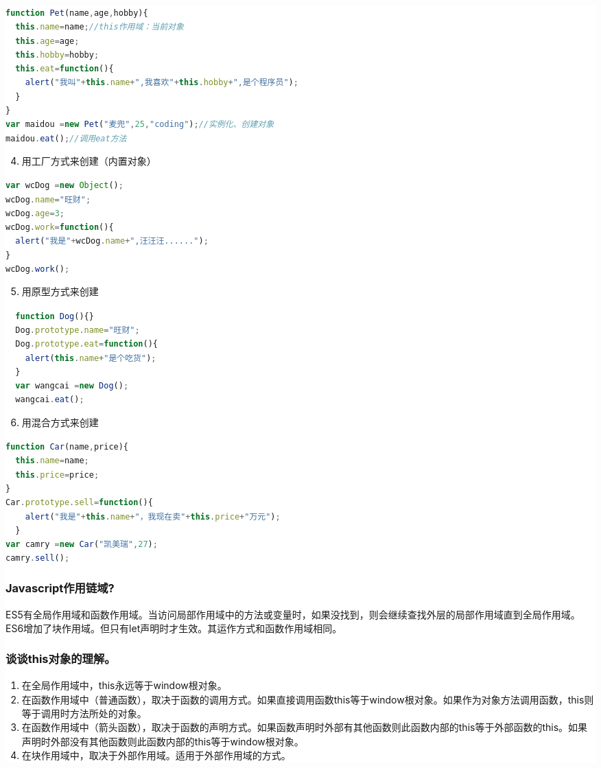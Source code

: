 ```js
function Pet(name,age,hobby){
  this.name=name;//this作用域：当前对象
  this.age=age;
  this.hobby=hobby;
  this.eat=function(){
    alert("我叫"+this.name+",我喜欢"+this.hobby+",是个程序员");
  }
}
var maidou =new Pet("麦兜",25,"coding");//实例化、创建对象
maidou.eat();//调用eat方法
```
  4. 用工厂方式来创建（内置对象）

```js
var wcDog =new Object();
wcDog.name="旺财";
wcDog.age=3;
wcDog.work=function(){
  alert("我是"+wcDog.name+",汪汪汪......");
}
wcDog.work();
```
  5. 用原型方式来创建

```js
  function Dog(){}
  Dog.prototype.name="旺财";
  Dog.prototype.eat=function(){
    alert(this.name+"是个吃货");
  }
  var wangcai =new Dog();
  wangcai.eat();
```
  6. 用混合方式来创建

```js
function Car(name,price){
  this.name=name;
  this.price=price;
}
Car.prototype.sell=function(){
    alert("我是"+this.name+"，我现在卖"+this.price+"万元");
  }
var camry =new Car("凯美瑞",27);
camry.sell();
```

###  Javascript作用链域?
  ES5有全局作用域和函数作用域。当访问局部作用域中的方法或变量时，如果没找到，则会继续查找外层的局部作用域直到全局作用域。  
	ES6增加了块作用域。但只有let声明时才生效。其运作方式和函数作用域相同。  

###  谈谈this对象的理解。
  1. 在全局作用域中，this永远等于window根对象。  
  2. 在函数作用域中（普通函数），取决于函数的调用方式。如果直接调用函数this等于window根对象。如果作为对象方法调用函数，this则等于调用时方法所处的对象。   
  3. 在函数作用域中（箭头函数），取决于函数的声明方式。如果函数声明时外部有其他函数则此函数内部的this等于外部函数的this。如果声明时外部没有其他函数则此函数内部的this等于window根对象。  
  4. 在块作用域中，取决于外部作用域。适用于外部作用域的方式。
